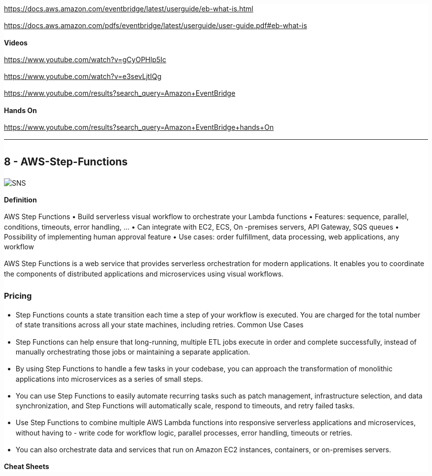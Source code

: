 https://docs.aws.amazon.com/eventbridge/latest/userguide/eb-what-is.html

https://docs.aws.amazon.com/pdfs/eventbridge/latest/userguide/user-guide.pdf#eb-what-is

**Videos**

https://www.youtube.com/watch?v=gCyOPHlp5Ic

https://www.youtube.com/watch?v=e3sevLjtIQg

https://www.youtube.com/results?search_query=Amazon+EventBridge


**Hands On**

https://www.youtube.com/results?search_query=Amazon+EventBridge+hands+On


-------------------------------------------------------------------------------------------------
## <a id="section-8" > </a> **8 - AWS-Step-Functions**

![SNS](../images/Architecture09172021/Arch_App-Integration/Arch_64/Arch_AWS-Step-Functions_64.svg)

**Definition**

AWS Step Functions 
• Build serverless visual workflow to orchestrate your Lambda functions
• Features: sequence, parallel, conditions, timeouts, error handling, …
• Can integrate with EC2, ECS, On -premises servers, API Gateway, SQS queues
• Possibility of implementing human approval feature
• Use cases: order fulfillment, data processing, web applications, any workflow


AWS Step Functions is a web service that provides serverless orchestration for modern applications. It enables you to coordinate the components of distributed applications and microservices using visual workflows.

### **Pricing**

- Step Functions counts a state transition each time a step of your workflow is executed. You are charged for the total number of state transitions across all your state machines, including retries.
Common Use Cases

- Step Functions can help ensure that long-running, multiple ETL jobs execute in order and complete successfully, instead of manually orchestrating those jobs or maintaining a separate application.
- By using Step Functions to handle a few tasks in your codebase, you can approach the transformation of monolithic applications into microservices as a series of small steps.
- You can use Step Functions to easily automate recurring tasks such as patch management, infrastructure selection, and data synchronization, and Step Functions will automatically scale, respond to timeouts, and retry failed tasks.
- Use Step Functions to combine multiple AWS Lambda functions into responsive serverless applications and microservices, without having to - write code for workflow logic, parallel processes, error handling, timeouts or retries.
- You can also orchestrate data and services that run on Amazon EC2 instances, containers, or on-premises servers.

**Cheat Sheets**
